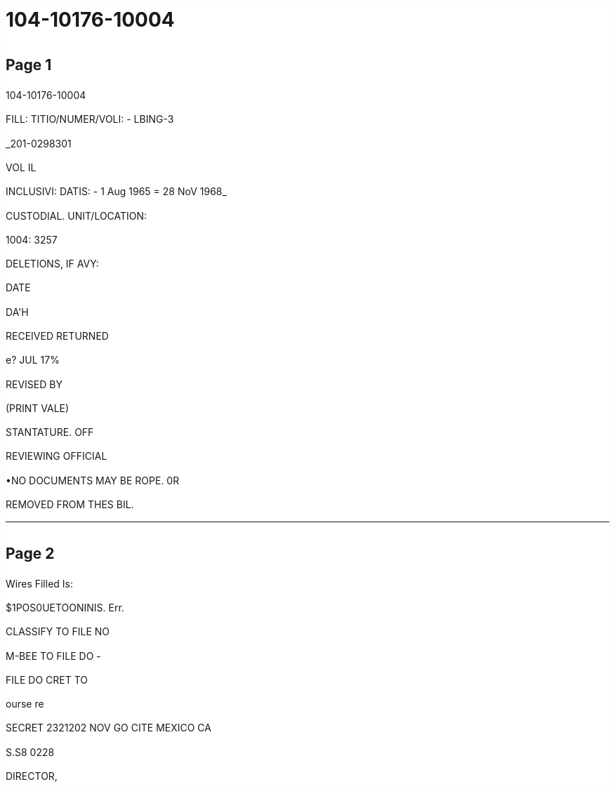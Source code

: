 # 104-10176-10004

## Page 1

104-10176-10004

FILL: TITIO/NUMER/VOLI: - LBING-3

_201-0298301

VOL IL

INCLUSIVI: DATIS: - 1 Aug 1965 = 28 NoV 1968_

CUSTODIAL. UNIT/LOCATION:

1004: 3257

DELETIONS, IF AVY:

DATE

DA'H

RECEIVED RETURNED

e? JUL 17%

REVISED BY

(PRINT VALE)

STANTATURE. OFF

REVIEWING OFFICIAL

•NO DOCUMENTS MAY BE ROPE. 0R

REMOVED FROM THES BIL.

---

## Page 2

Wires Filled Is:

$1POS0UETOONINIS. Err.

CLASSIFY TO FILE NO

M-BEE TO FILE DO -

FILE DO CRET TO

ourse re

SECRET 2321202 NOV GO CITE MEXICO CA

S.S8 0228

DIRECTOR,
